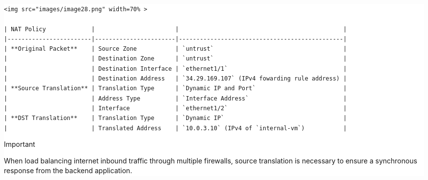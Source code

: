     <img src="images/image28.png" width=70% >

    | NAT Policy             |                       |                                               |
    |------------------------|-----------------------|-----------------------------------------------|
    | **Original Packet**    | Source Zone           | `untrust`                                     |
    |                        | Destination Zone      | `untrust`                                     |
    |                        | Destination Interface | `ethernet1/1`                                 |
    |                        | Destination Address   | `34.29.169.107` (IPv4 fowarding rule address) |
    | **Source Translation** | Translation Type      | `Dynamic IP and Port`                         |
    |                        | Address Type          | `Interface Address`                           |
    |                        | Interface             | `ethernet1/2`                                 |
    | **DST Translation**    | Translation Type      | `Dynamic IP`                                  |
    |                        | Translated Address    | `10.0.3.10` (IPv4 of `internal-vm`)           |


> [!IMPORTANT]  
> When load balancing internet inbound traffic through multiple firewalls, source translation is necessary to ensure a synchronous response from the backend application.

